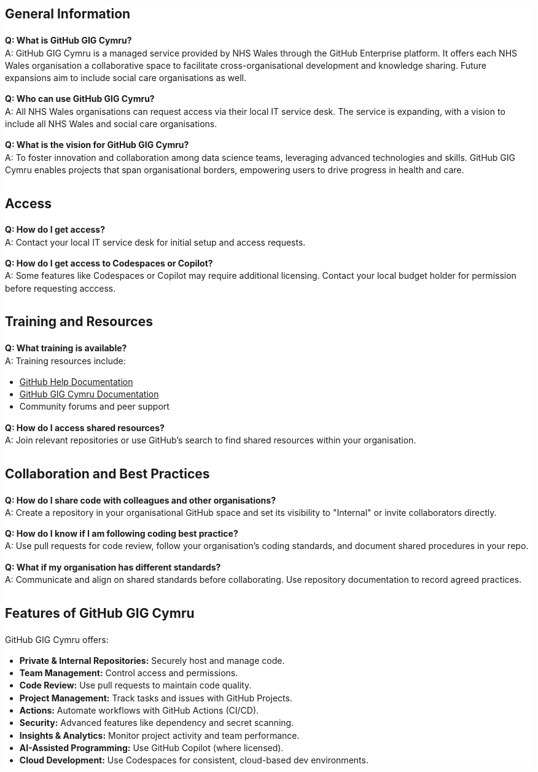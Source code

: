 ## General Information
**Q: What is GitHub GIG Cymru?**  
A: GitHub GIG Cymru is a managed service provided by NHS Wales through the GitHub Enterprise platform. It offers each NHS Wales organisation a collaborative space to facilitate cross-organisational development and knowledge sharing. Future expansions aim to include social care organisations as well.

**Q: Who can use GitHub GIG Cymru?**  
A: All NHS Wales organisations can request access via their local IT service desk. The service is expanding, with a vision to include all NHS Wales and social care organisations.

**Q: What is the vision for GitHub GIG Cymru?**  
A: To foster innovation and collaboration among data science teams, leveraging advanced technologies and skills. GitHub GIG Cymru enables projects that span organisational borders, empowering users to drive progress in health and care.

## Access
**Q: How do I get access?**  
A: Contact your local IT service desk for initial setup and access requests.

**Q: How do I get access to Codespaces or Copilot?**  
A: Some features like Codespaces or Copilot may require additional licensing. Contact your local budget holder for permission before requesting acccess.

## Training and Resources
**Q: What training is available?**  
A: Training resources include:
- [GitHub Help Documentation](https://docs.github.com/)
- [GitHub GIG Cymru Documentation](https://github.com/GIGCymru/)
- Community forums and peer support

**Q: How do I access shared resources?**  
A: Join relevant repositories or use GitHub’s search to find shared resources within your organisation.

## Collaboration and Best Practices
**Q: How do I share code with colleagues and other organisations?**  
A: Create a repository in your organisational GitHub space and set its visibility to "Internal" or invite collaborators directly.

**Q: How do I know if I am following coding best practice?**  
A: Use pull requests for code review, follow your organisation’s coding standards, and document shared procedures in your repo.

**Q: What if my organisation has different standards?**  
A: Communicate and align on shared standards before collaborating. Use repository documentation to record agreed practices.

## Features of GitHub GIG Cymru
GitHub GIG Cymru offers:
- **Private & Internal Repositories:** Securely host and manage code.
- **Team Management:** Control access and permissions.
- **Code Review:** Use pull requests to maintain code quality.
- **Project Management:** Track tasks and issues with GitHub Projects.
- **Actions:** Automate workflows with GitHub Actions (CI/CD).
- **Security:** Advanced features like dependency and secret scanning.
- **Insights & Analytics:** Monitor project activity and team performance.
- **AI-Assisted Programming:** Use GitHub Copilot (where licensed).
- **Cloud Development:** Use Codespaces for consistent, cloud-based dev environments.
